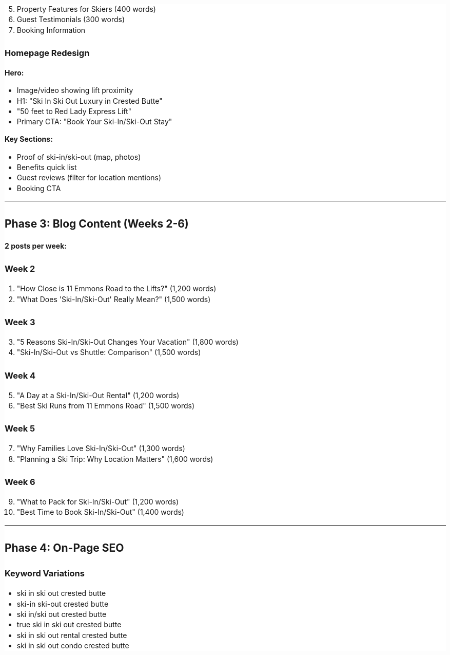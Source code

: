 5. Property Features for Skiers (400 words)
6. Guest Testimonials (300 words)
7. Booking Information

### Homepage Redesign

**Hero:**
- Image/video showing lift proximity
- H1: "Ski In Ski Out Luxury in Crested Butte"
- "50 feet to Red Lady Express Lift"
- Primary CTA: "Book Your Ski-In/Ski-Out Stay"

**Key Sections:**
- Proof of ski-in/ski-out (map, photos)
- Benefits quick list
- Guest reviews (filter for location mentions)
- Booking CTA

---

## Phase 3: Blog Content (Weeks 2-6)

**2 posts per week:**

### Week 2
1. "How Close is 11 Emmons Road to the Lifts?" (1,200 words)
2. "What Does 'Ski-In/Ski-Out' Really Mean?" (1,500 words)

### Week 3
3. "5 Reasons Ski-In/Ski-Out Changes Your Vacation" (1,800 words)
4. "Ski-In/Ski-Out vs Shuttle: Comparison" (1,500 words)

### Week 4
5. "A Day at a Ski-In/Ski-Out Rental" (1,200 words)
6. "Best Ski Runs from 11 Emmons Road" (1,500 words)

### Week 5
7. "Why Families Love Ski-In/Ski-Out" (1,300 words)
8. "Planning a Ski Trip: Why Location Matters" (1,600 words)

### Week 6
9. "What to Pack for Ski-In/Ski-Out" (1,200 words)
10. "Best Time to Book Ski-In/Ski-Out" (1,400 words)

---

## Phase 4: On-Page SEO

### Keyword Variations
- ski in ski out crested butte
- ski-in ski-out crested butte
- ski in/ski out crested butte
- true ski in ski out crested butte
- ski in ski out rental crested butte
- ski in ski out condo crested butte
